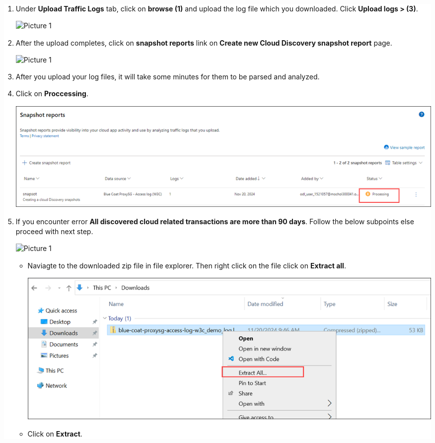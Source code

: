 1. Under **Upload Traffic Logs** tab, click on **browse (1)** and upload the log file which you downloaded. Click **Upload logs > (3)**.

      ![Picture 1](../Images/Asc-900-image20.png)

1. After the upload completes, click on **snapshot reports** link on **Create new Cloud Discovery snapshot report** page.

      ![Picture 1](../Images/Asc-900-image21.png)
   
1. After you upload your log files, it will take some minutes for them to be parsed and analyzed.

1. Click on **Proccessing**.

      ![Picture 1](../Images/sc-52.png)

1. If you encounter error **All discovered cloud related transactions are more than 90 days**. Follow the below subpoints else proceed with next step.

    ![Picture 1](../Images/Asc-900-image30.png)

    - Naviagte to the downloaded zip file in file explorer. Then right click on the file click on **Extract all**.

      ![Picture 1](../Images/sc-50.png)    

    - Click on **Extract**.
